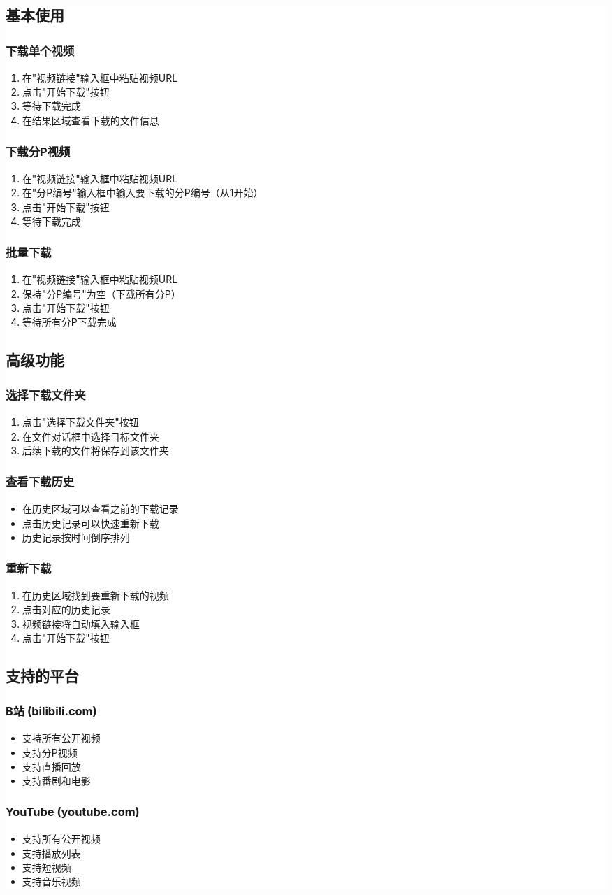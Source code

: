 ## 基本使用

### 下载单个视频
1. 在"视频链接"输入框中粘贴视频URL
2. 点击"开始下载"按钮
3. 等待下载完成
4. 在结果区域查看下载的文件信息

### 下载分P视频
1. 在"视频链接"输入框中粘贴视频URL
2. 在"分P编号"输入框中输入要下载的分P编号（从1开始）
3. 点击"开始下载"按钮
4. 等待下载完成

### 批量下载
1. 在"视频链接"输入框中粘贴视频URL
2. 保持"分P编号"为空（下载所有分P）
3. 点击"开始下载"按钮
4. 等待所有分P下载完成

## 高级功能

### 选择下载文件夹
1. 点击"选择下载文件夹"按钮
2. 在文件对话框中选择目标文件夹
3. 后续下载的文件将保存到该文件夹

### 查看下载历史
- 在历史区域可以查看之前的下载记录
- 点击历史记录可以快速重新下载
- 历史记录按时间倒序排列

### 重新下载
1. 在历史区域找到要重新下载的视频
2. 点击对应的历史记录
3. 视频链接将自动填入输入框
4. 点击"开始下载"按钮

## 支持的平台

### B站 (bilibili.com)
- 支持所有公开视频
- 支持分P视频
- 支持直播回放
- 支持番剧和电影

### YouTube (youtube.com)
- 支持所有公开视频
- 支持播放列表
- 支持短视频
- 支持音乐视频
